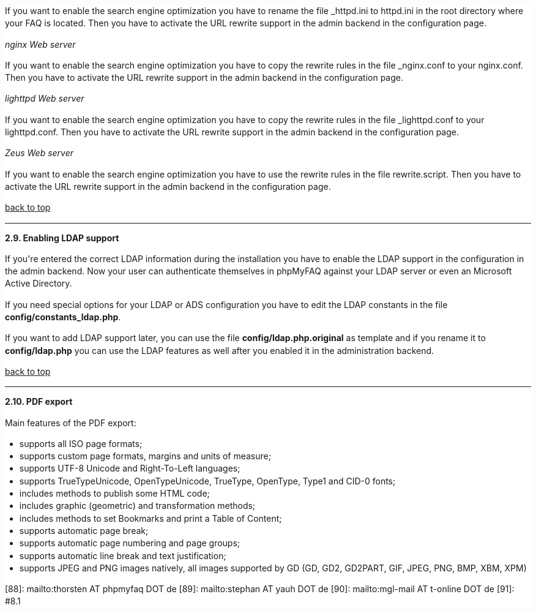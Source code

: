 If you want to enable the search engine optimization you have to rename the file _httpd.ini to httpd.ini in the root directory where your FAQ is located. Then you have to activate the URL rewrite support in the admin backend in the configuration page.

*nginx Web server*

If you want to enable the search engine optimization you have to copy the rewrite rules in the file _nginx.conf to your nginx.conf. Then you have to activate the URL rewrite support in the admin backend in the configuration page.

*lighttpd Web server*

If you want to enable the search engine optimization you have to copy the rewrite rules in the file _lighttpd.conf to your lighttpd.conf. Then you have to activate the URL rewrite support in the admin backend in the configuration page.

*Zeus Web server*

If you want to enable the search engine optimization you have to use the rewrite rules in the file rewrite.script. Then you have to activate the URL rewrite support in the admin backend in the configuration page.

[back to top][64]

* * *

**2.9. <a id="2.9"></a>Enabling LDAP support**

If you're entered the correct LDAP information during the installation you have to enable the LDAP support in the configuration in the admin backend. Now your user can authenticate themselves in phpMyFAQ against your LDAP server or even an Microsoft Active Directory.

If you need special options for your LDAP or ADS configuration you have to edit the LDAP constants in the file **config/constants_ldap.php**.

If you want to add LDAP support later, you can use the file **config/ldap.php.original** as template and if you rename it to **config/ldap.php** you can use the LDAP features as well after you enabled it in the administration backend.

[back to top][64]

* * *

**2.10. <a id="2.10"></a>PDF export**

Main features of the PDF export:

*   supports all ISO page formats;
*   supports custom page formats, margins and units of measure;
*   supports UTF-8 Unicode and Right-To-Left languages;
*   supports TrueTypeUnicode, OpenTypeUnicode, TrueType, OpenType, Type1 and CID-0 fonts;
*   includes methods to publish some HTML code;
*   includes graphic (geometric) and transformation methods;
*   includes methods to set Bookmarks and print a Table of Content;
*   supports automatic page break;
*   supports automatic page numbering and page groups;
*   supports automatic line break and text justification;
*   supports JPEG and PNG images natively, all images supported by GD (GD, GD2, GD2PART, GIF, JPEG, PNG, BMP, XBM, XPM)


 [1]: #1
 [2]: #1.1
 [3]: #1.2
 [4]: #1.3
 [5]: #2
 [6]: #2.1
 [7]: #2.2
 [8]: #2.3
 [9]: #2.4
 [10]: #2.5
 [11]: #2.6
 [12]: #2.7
 [13]: #2.8
 [14]: #2.9
 [15]: #2.10
 [16]: #2.11
 [17]: #2.12
 [18]: #2.13
 [19]: #2.14
 [20]: #2.15
 [21]: #2.16
 [22]: #3
 [23]: #3.1
 [24]: #3.2
 [25]: #3.3
 [26]: #3.4
 [27]: #3.5
 [28]: #4
 [29]: #4.1
 [30]: #4.2
 [31]: #4.3
 [32]: #4.4
 [33]: #4.5
 [34]: #4.6
 [35]: #4.7
 [36]: #4.8
 [37]: #4.9
 [38]: #4.10
 [39]: #4.11
 [40]: #4.12
 [41]: #5
 [42]: #5.1
 [43]: #5.2
 [44]: #5.3
 [45]: #5.4
 [46]: #5.5
 [47]: #5.6
 [48]: #5.7
 [49]: #5.8
 [50]: #5.9
 [51]: #5.10
 [52]: #5.11
 [53]: #5.12
 [54]: #5.13
 [55]: #6
 [56]: #6.1
 [57]: #6.2
 [58]: #6.3
 [59]: #7
 [60]: #7.1
 [61]: #8
 [62]: #8.2
 [63]: #9
 [64]: #top
 [88]: mailto:thorsten AT phpmyfaq DOT de
 [89]: mailto:stephan AT yauh DOT de
 [90]: mailto:mgl-mail AT t-online DOT de
 [91]: #8.1